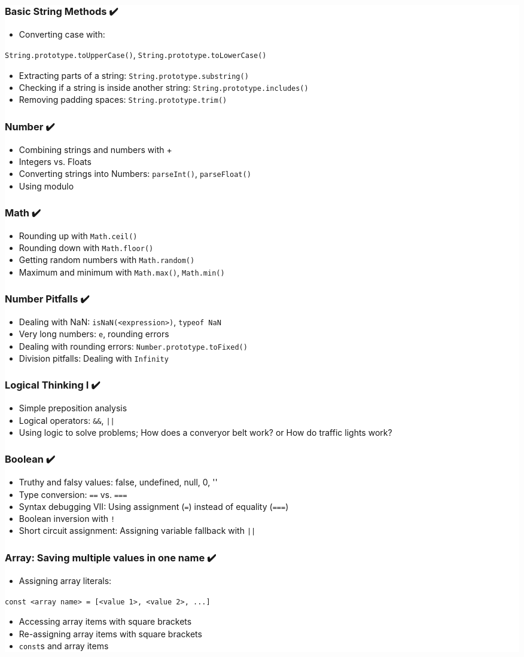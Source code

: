 ### Basic String Methods ✔️

-   Converting case with:

`String.prototype.toUpperCase()`, `String.prototype.toLowerCase()`

-   Extracting parts of a string: `String.prototype.substring()`
-   Checking if a string is inside another string: `String.prototype.includes()`
-   Removing padding spaces: `String.prototype.trim()`

### Number ✔️

-   Combining strings and numbers with +
-   Integers vs. Floats
-   Converting strings into Numbers: `parseInt()`, `parseFloat()`
-   Using modulo

### Math ✔️

-   Rounding up with `Math.ceil()`
-   Rounding down with `Math.floor()`
-   Getting random numbers with `Math.random()`
-   Maximum and minimum with `Math.max()`, `Math.min()`

### Number Pitfalls ✔️

-   Dealing with NaN: `isNaN(<expression>)`, `typeof NaN`
-   Very long numbers: `e`, rounding errors
-   Dealing with rounding errors: `Number.prototype.toFixed()`
-   Division pitfalls: Dealing with `Infinity`

### Logical Thinking I ✔️

-   Simple preposition analysis
-   Logical operators: `&&`, `||`
-   Using logic to solve problems; How does a converyor belt work? or How do traffic lights work?

### Boolean ✔️

-   Truthy and falsy values: false, undefined, null, 0, ''
-   Type conversion: `==` vs. `===`
-   Syntax debugging VII: Using assignment (`=`) instead of equality (`===`)
-   Boolean inversion with `!`
-   Short circuit assignment: Assigning variable fallback with `||`

### Array: Saving multiple values in one name ✔️

-   Assigning array literals:

`const <array name> = [<value 1>, <value 2>, ...]`

-   Accessing array items with square brackets
-   Re-assigning array items with square brackets
-   `const`s and array items
